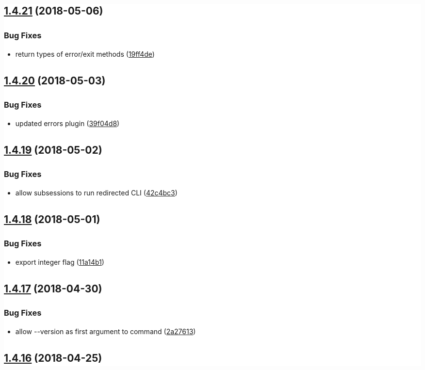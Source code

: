

## [1.4.21](https://github.com/oclif/command/compare/v1.4.20...v1.4.21) (2018-05-06)


### Bug Fixes

* return types of error/exit methods ([19ff4de](https://github.com/oclif/command/commit/19ff4de))



## [1.4.20](https://github.com/oclif/command/compare/v1.4.19...v1.4.20) (2018-05-03)


### Bug Fixes

* updated errors plugin ([39f04d8](https://github.com/oclif/command/commit/39f04d8))



## [1.4.19](https://github.com/oclif/command/compare/v1.4.18...v1.4.19) (2018-05-02)


### Bug Fixes

* allow subsessions to run redirected CLI ([42c4bc3](https://github.com/oclif/command/commit/42c4bc3))



## [1.4.18](https://github.com/oclif/command/compare/v1.4.17...v1.4.18) (2018-05-01)


### Bug Fixes

* export integer flag ([11a14b1](https://github.com/oclif/command/commit/11a14b1))



## [1.4.17](https://github.com/oclif/command/compare/v1.4.16...v1.4.17) (2018-04-30)


### Bug Fixes

* allow --version as first argument to command ([2a27613](https://github.com/oclif/command/commit/2a27613))



## [1.4.16](https://github.com/oclif/command/compare/v1.4.15...v1.4.16) (2018-04-25)
